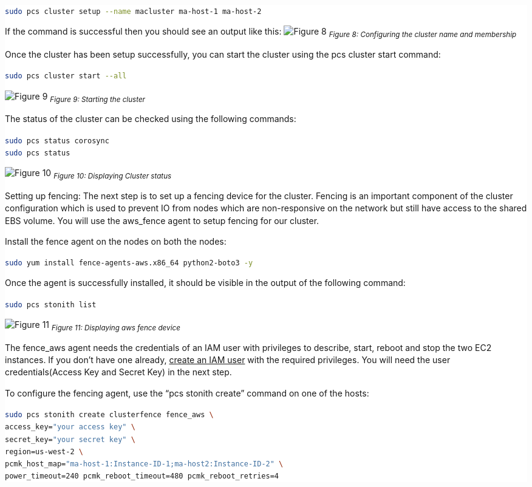 ```bash
sudo pcs cluster setup --name macluster ma-host-1 ma-host-2
```

If the command is successful then you should see an output like this:
![Figure 8](images/pcs_cluster_setup.png)
*<sub>Figure 8: Configuring the cluster name and membership </sub>*

Once the cluster has been setup successfully, you can start the cluster using the pcs cluster start command:

```bash
sudo pcs cluster start --all
```
![Figure 9](images/pcs_cluster_start_all.png)
*<sub>Figure 9: Starting the cluster </sub>*


The status of the cluster can be checked using the following commands:
```bash
sudo pcs status corosync  
sudo pcs status
```

![Figure 10](images/ClusterStatus_before_fencing_resourcegroups.png)
*<sub>Figure 10: Displaying Cluster status </sub>*

Setting up fencing: The next step is to set up a fencing device for the cluster. Fencing is an important component of the cluster configuration which is used to prevent IO from nodes which are non-responsive on the network but still have access to the shared EBS volume. You will use the aws_fence agent to setup fencing for our cluster.

Install the fence agent on the nodes on both the nodes:

```bash
sudo yum install fence-agents-aws.x86_64 python2-boto3 -y
```

Once the agent is successfully installed, it should be visible in the output of the following command:

```bash
sudo pcs stonith list
```

![Figure 11](images/pcs_stonith_list.png)
*<sub>Figure 11: Displaying aws fence device </sub>*

The fence_aws agent needs the credentials of an IAM user with privileges to describe, start, reboot and stop the two EC2 instances. If you don’t have one already, [create an IAM user](https://docs.aws.amazon.com/IAM/latest/UserGuide/id_users_create.html) with the required privileges. You will need the user credentials(Access Key and Secret Key) in the next step. 

To configure the fencing agent, use the “pcs stonith create” command on one of the hosts:
```bash
sudo pcs stonith create clusterfence fence_aws \
access_key="your access key" \
secret_key="your secret key" \
region=us-west-2 \
pcmk_host_map="ma-host-1:Instance-ID-1;ma-host2:Instance-ID-2" \
power_timeout=240 pcmk_reboot_timeout=480 pcmk_reboot_retries=4 
```
